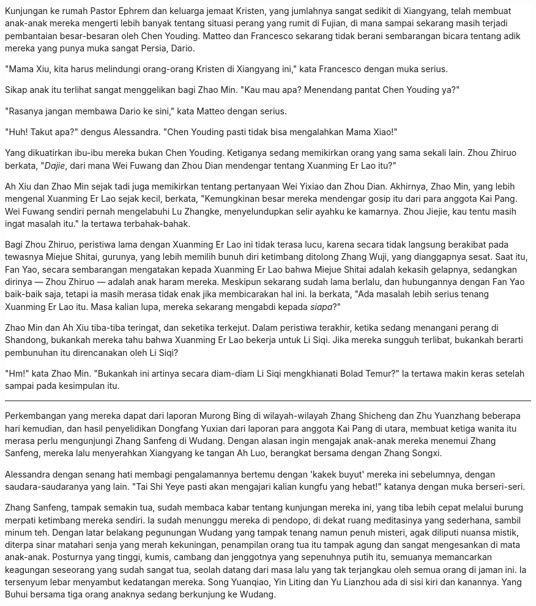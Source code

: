 Kunjungan ke rumah Pastor Ephrem dan keluarga jemaat Kristen, yang jumlahnya sangat sedikit di Xiangyang, telah membuat anak-anak mereka mengerti lebih banyak tentang situasi perang yang rumit di Fujian, di mana sampai sekarang masih terjadi pembantaian besar-besaran oleh Chen Youding. Matteo dan Francesco sekarang tidak berani sembarangan bicara tentang adik mereka yang punya muka sangat Persia, Dario.

"Mama Xiu, kita harus melindungi orang-orang Kristen di Xiangyang ini," kata Francesco dengan muka serius.

Sikap anak itu terlihat sangat menggelikan bagi Zhao Min. "Kau mau apa? Menendang pantat Chen Youding ya?"

"Rasanya jangan membawa Dario ke sini," kata Matteo dengan serius.

"Huh! Takut apa?" dengus Alessandra. "Chen Youding pasti tidak bisa mengalahkan Mama Xiao!"

Yang dikuatirkan ibu-ibu mereka bukan Chen Youding. Ketiganya sedang memikirkan orang yang sama sekali lain. Zhou Zhiruo berkata, "*Dajie*, dari mana Wei Fuwang dan Zhou Dian mendengar tentang Xuanming Er Lao itu?"

Ah Xiu dan Zhao Min sejak tadi juga memikirkan tentang pertanyaan Wei Yixiao dan Zhou Dian. Akhirnya, Zhao Min, yang lebih mengenal Xuanming Er Lao sejak kecil, berkata, "Kemungkinan besar mereka mendengar gosip itu dari para anggota Kai Pang. Wei Fuwang sendiri pernah mengelabuhi Lu Zhangke, menyelundupkan selir ayahku ke kamarnya. Zhou Jiejie, kau tentu masih ingat masalah itu." Ia tertawa terbahak-bahak.

Bagi Zhou Zhiruo, peristiwa lama dengan Xuanming Er Lao ini tidak terasa lucu, karena secara tidak langsung berakibat pada tewasnya Miejue Shitai, gurunya, yang lebih memilih bunuh diri ketimbang ditolong Zhang Wuji, yang dianggapnya sesat. Saat itu, Fan Yao, secara sembarangan mengatakan kepada Xuanming Er Lao bahwa Miejue Shitai adalah kekasih gelapnya, sedangkan dirinya — Zhou Zhiruo — adalah anak haram mereka. Meskipun sekarang sudah lama berlalu, dan hubungannya dengan Fan Yao baik-baik saja, tetapi ia masih merasa tidak enak jika membicarakan hal ini. Ia berkata, "Ada masalah lebih serius tenang Xuanming Er Lao itu. Masa kalian lupa, mereka sekarang mengabdi kepada *siapa*?"

Zhao Min dan Ah Xiu tiba-tiba teringat, dan seketika terkejut. Dalam peristiwa terakhir, ketika sedang menangani perang di Shandong, bukankah mereka tahu bahwa Xuanming Er Lao bekerja untuk Li Siqi. Jika mereka sungguh terlibat, bukankah berarti pembunuhan itu direncanakan oleh Li Siqi?

"Hm!" kata Zhao Min. "Bukankah ini artinya secara diam-diam Li Siqi mengkhianati Bolad Temur?" Ia tertawa makin keras setelah sampai pada kesimpulan itu.

---

Perkembangan yang mereka dapat dari laporan Murong Bing di wilayah-wilayah Zhang Shicheng dan Zhu Yuanzhang beberapa hari kemudian, dan hasil penyelidikan Dongfang Yuxian dari laporan para anggota Kai Pang di utara, membuat ketiga wanita itu merasa perlu mengunjungi Zhang Sanfeng di Wudang. Dengan alasan ingin mengajak anak-anak mereka menemui Zhang Sanfeng, mereka lalu menyerahkan Xiangyang ke tangan Ah Luo, berangkat bersama dengan Zhang Songxi.

Alessandra dengan senang hati membagi pengalamannya bertemu dengan 'kakek buyut' mereka ini sebelumnya, dengan saudara-saudaranya yang lain. "Tai Shi Yeye pasti akan mengajari kalian kungfu yang hebat!" katanya dengan muka berseri-seri.

Zhang Sanfeng, tampak semakin tua, sudah membaca kabar tentang kunjungan mereka ini, yang tiba lebih cepat melalui burung merpati ketimbang mereka sendiri. Ia sudah menunggu mereka di pendopo, di dekat ruang meditasinya yang sederhana, sambil minum teh. Dengan latar belakang pegunungan Wudang yang tampak tenang namun penuh misteri, agak diliputi nuansa mistik, diterpa sinar matahari senja yang merah kekuningan, penampilan orang tua itu tampak agung dan sangat mengesankan di mata anak-anak. Posturnya yang tinggi, kumis, cambang dan jenggotnya yang sepenuhnya putih itu, semuanya memancarkan keagungan seseorang yang sudah sangat tua, seolah datang dari masa lalu yang tak terjangkau oleh semua orang di jaman ini. Ia tersenyum lebar menyambut kedatangan mereka. Song Yuanqiao, Yin Liting dan Yu Lianzhou ada di sisi kiri dan kanannya. Yang Buhui bersama tiga orang anaknya sedang berkunjung ke Wudang.
